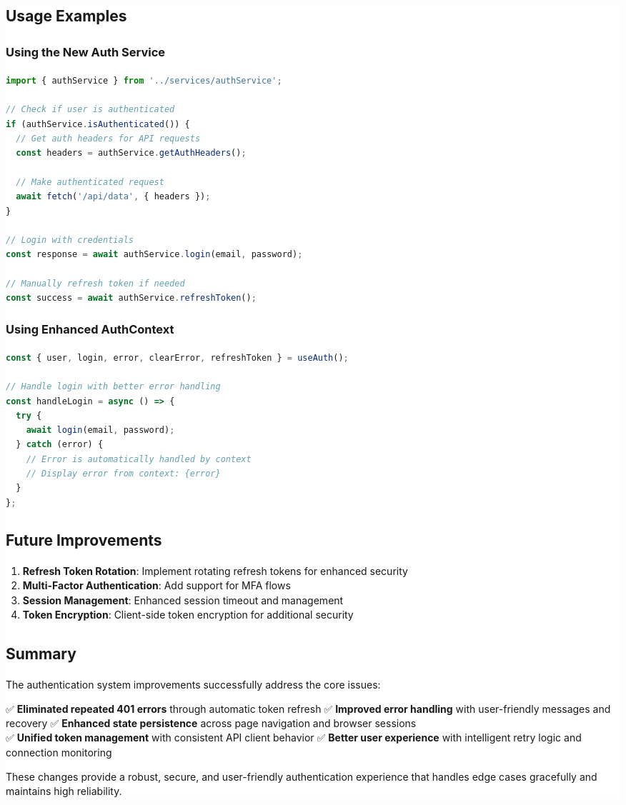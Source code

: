 ## Usage Examples

### Using the New Auth Service

```typescript
import { authService } from '../services/authService';

// Check if user is authenticated
if (authService.isAuthenticated()) {
  // Get auth headers for API requests
  const headers = authService.getAuthHeaders();

  // Make authenticated request
  await fetch('/api/data', { headers });
}

// Login with credentials
const response = await authService.login(email, password);

// Manually refresh token if needed
const success = await authService.refreshToken();
```

### Using Enhanced AuthContext

```typescript
const { user, login, error, clearError, refreshToken } = useAuth();

// Handle login with better error handling
const handleLogin = async () => {
  try {
    await login(email, password);
  } catch (error) {
    // Error is automatically handled by context
    // Display error from context: {error}
  }
};
```

## Future Improvements

1. **Refresh Token Rotation**: Implement rotating refresh tokens for enhanced security
2. **Multi-Factor Authentication**: Add support for MFA flows
3. **Session Management**: Enhanced session timeout and management
4. **Token Encryption**: Client-side token encryption for additional security

## Summary

The authentication system improvements successfully address the core issues:

✅ **Eliminated repeated 401 errors** through automatic token refresh
✅ **Improved error handling** with user-friendly messages and recovery
✅ **Enhanced state persistence** across page navigation and browser sessions  
✅ **Unified token management** with consistent API client behavior
✅ **Better user experience** with intelligent retry logic and connection monitoring

These changes provide a robust, secure, and user-friendly authentication experience that handles edge cases gracefully and maintains high reliability.
